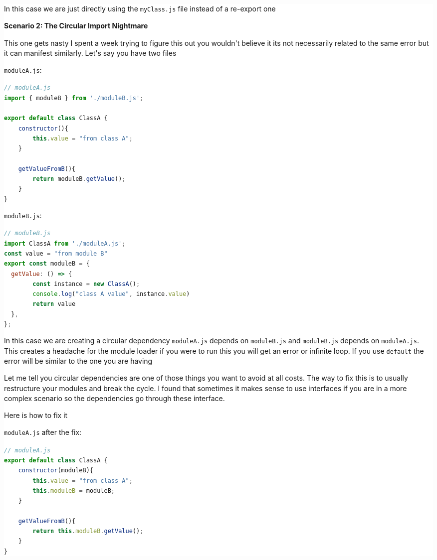 In this case we are just directly using the `myClass.js` file instead of a re-export one

**Scenario 2: The Circular Import Nightmare**

This one gets nasty I spent a week trying to figure this out you wouldn't believe it its not necessarily related to the same error but it can manifest similarly. Let's say you have two files

`moduleA.js`:

```javascript
// moduleA.js
import { moduleB } from './moduleB.js';

export default class ClassA {
    constructor(){
        this.value = "from class A";
    }

    getValueFromB(){
        return moduleB.getValue();
    }
}
```

`moduleB.js`:

```javascript
// moduleB.js
import ClassA from './moduleA.js';
const value = "from module B"
export const moduleB = {
  getValue: () => {
        const instance = new ClassA();
        console.log("class A value", instance.value)
        return value
  },
};
```

In this case we are creating a circular dependency `moduleA.js` depends on `moduleB.js` and `moduleB.js` depends on `moduleA.js`. This creates a headache for the module loader if you were to run this you will get an error or infinite loop. If you use `default` the error will be similar to the one you are having

Let me tell you circular dependencies are one of those things you want to avoid at all costs. The way to fix this is to usually restructure your modules and break the cycle. I found that sometimes it makes sense to use interfaces if you are in a more complex scenario so the dependencies go through these interface.

Here is how to fix it

`moduleA.js` after the fix:

```javascript
// moduleA.js
export default class ClassA {
    constructor(moduleB){
        this.value = "from class A";
        this.moduleB = moduleB;
    }

    getValueFromB(){
        return this.moduleB.getValue();
    }
}
```
